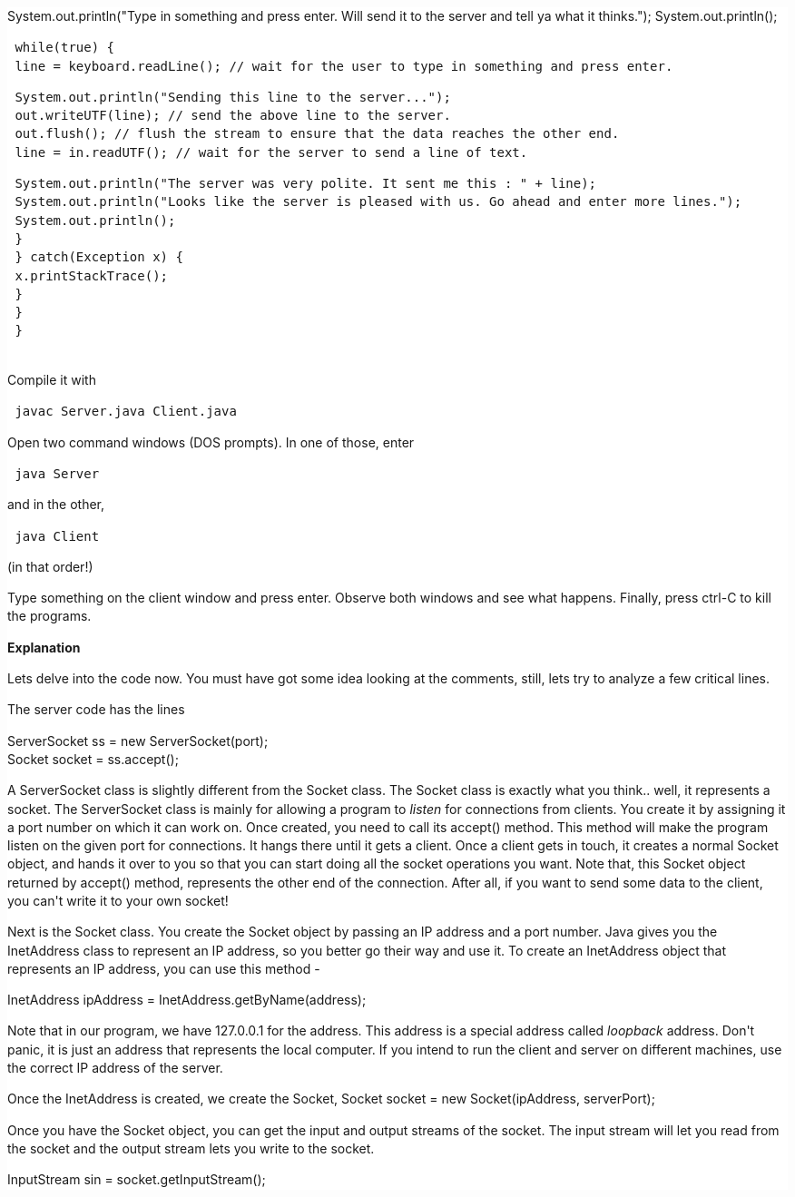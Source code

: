  System.out.println("Type in something and press enter. Will send it to the server and tell ya what it thinks.");
 System.out.println();</pre>
<pre> while(true) {
 line = keyboard.readLine(); // wait for the user to type in something and press enter.</pre>
<pre> System.out.println("Sending this line to the server...");
 out.writeUTF(line); // send the above line to the server.
 out.flush(); // flush the stream to ensure that the data reaches the other end.
 line = in.readUTF(); // wait for the server to send a line of text.</pre>
<pre> System.out.println("The server was very polite. It sent me this : " + line);
 System.out.println("Looks like the server is pleased with us. Go ahead and enter more lines.");
 System.out.println();
 }
 } catch(Exception x) {
 x.printStackTrace();
 }
 }
 }
 </pre>
Compile it with <br>
<pre> javac Server.java Client.java </pre>
Open two command windows (DOS prompts). In one of those, enter<br>
<pre> java Server</pre>
and in the other,<br>
<pre> java Client</pre>
<p>(in that order!)</p>
<p>Type something on the client window and press enter. Observe both windows and
 see what happens. Finally, press ctrl-C to kill the programs.</p>
<p><b>Explanation</b> </p>
<p>Lets delve into the code now. You must have got some idea looking at the comments,
 still, lets try to analyze a few critical lines.</p>
<p>The server code has the lines</p>
<p>ServerSocket ss = new ServerSocket(port);<br>
 Socket socket = ss.accept();</p>
<p>A ServerSocket class is slightly different from the Socket class. The Socket
 class is exactly what you think.. well, it represents a
 socket. The ServerSocket class is mainly for allowing a program to <i>listen</i> for
 connections from clients. You create it by assigning it a
 port number on which it can work on. Once created, you need to call its accept()
 method. This method will make the program
 listen on the given port for connections. It hangs there until it gets a client.
 Once a client gets in touch, it creates a normal Socket
 object, and hands it over to you so that you can start doing all the socket
 operations you want. Note that, this Socket object
 returned by accept() method, represents the other end of the connection. After
 all, if you want to send some data to the client,
 you can't write it to your own socket!</p>
<p>Next is the Socket class. You create the Socket object by passing an IP address
 and a port number. Java gives you the
 InetAddress class to represent an IP address, so you better go their way and
 use it. To create an InetAddress object that
 represents an IP address, you can use this method -</p>
<p>InetAddress ipAddress = InetAddress.getByName(address);</p>
<p>Note that in our program, we have 127.0.0.1 for the address. This address is
 a special address called <i>loopback</i> address.
 Don't panic, it is just an address that represents the local computer. If you
 intend to run the client and server on different
 machines, use the correct IP address of the server.</p>
<p>Once the InetAddress is created, we create the Socket,
 Socket socket = new Socket(ipAddress, serverPort);</p>
<p>Once you have the Socket object, you can get the input and output streams of
 the socket. The input stream will let you
 read from the socket and the output stream lets you write to the socket. </p>
<p>InputStream sin = socket.getInputStream();